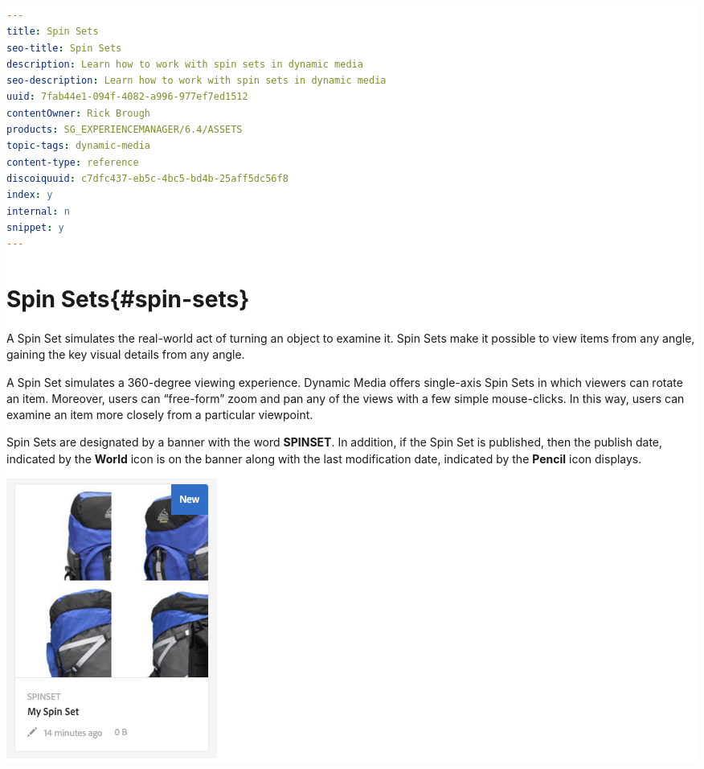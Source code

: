 ```yaml
---
title: Spin Sets
seo-title: Spin Sets
description: Learn how to work with spin sets in dynamic media
seo-description: Learn how to work with spin sets in dynamic media
uuid: 7fab44e1-094f-4082-a996-977ef7ed1512
contentOwner: Rick Brough
products: SG_EXPERIENCEMANAGER/6.4/ASSETS
topic-tags: dynamic-media
content-type: reference
discoiquuid: c7dfc437-eb5c-4bc5-bd4b-25aff5dc56f8
index: y
internal: n
snippet: y
---
```


# Spin Sets{#spin-sets}

A Spin Set simulates the real-world act of turning an object to examine it. Spin Sets make it possible to view items from any angle, gaining the key visual details from any angle.

A Spin Set simulates a 360-degree viewing experience. Dynamic Media offers single-axis Spin Sets in which viewers can rotate an item. Moreover, users can “free-form” zoom and pan any of the views with a few simple mouse-clicks. In this way, users can examine an item more closely from a particular viewpoint.

Spin Sets are designated by a banner with the word **SPINSET**. In addition, if the Spin Set is published, then the publish date, indicated by the **World** icon is on the banner along with the last modification date, indicated by the **Pencil** icon displays. 

![](assets/chlimage_1-390.png)

